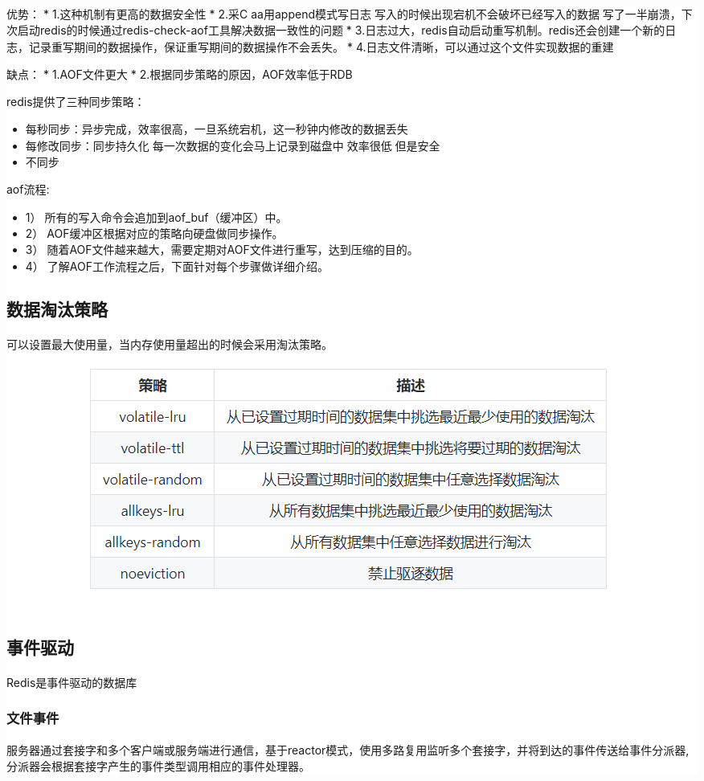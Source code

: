 优势：
     * 1.这种机制有更高的数据安全性
     * 2.采C aa用append模式写日志  写入的时候出现宕机不会破坏已经写入的数据  写了一半崩溃，下次启动redis的时候通过redis-check-aof工具解决数据一致性的问题
     * 3.日志过大，redis自动启动重写机制。redis还会创建一个新的日志，记录重写期间的数据操作，保证重写期间的数据操作不会丢失。
     * 4.日志文件清晰，可以通过这个文件实现数据的重建
     
缺点：
     * 1.AOF文件更大
     * 2.根据同步策略的原因，AOF效率低于RDB

redis提供了三种同步策略：
* 每秒同步：异步完成，效率很高，一旦系统宕机，这一秒钟内修改的数据丢失
* 每修改同步：同步持久化 每一次数据的变化会马上记录到磁盘中 效率很低 但是安全
* 不同步

aof流程:
* 1） 所有的写入命令会追加到aof_buf（缓冲区）中。
* 2） AOF缓冲区根据对应的策略向硬盘做同步操作。
* 3） 随着AOF文件越来越大，需要定期对AOF文件进行重写，达到压缩的目的。
* 4） 了解AOF工作流程之后，下面针对每个步骤做详细介绍。

## 数据淘汰策略
可以设置最大使用量，当内存使用量超出的时候会采用淘汰策略。
<div align="center"> <img src="https://github.com/RJianPeng/Technology-Stack/blob/master/%E7%BC%93%E5%AD%98/photo/redis%E6%B7%98%E6%B1%B0%E7%AD%96%E7%95%A5.png"/></div><br>


## 事件驱动
Redis是事件驱动的数据库

### 文件事件
服务器通过套接字和多个客户端或服务端进行通信，基于reactor模式，使用多路复用监听多个套接字，并将到达的事件传送给事件分派器,分派器会根据套接字产生的事件类型调用相应的事件处理器。 